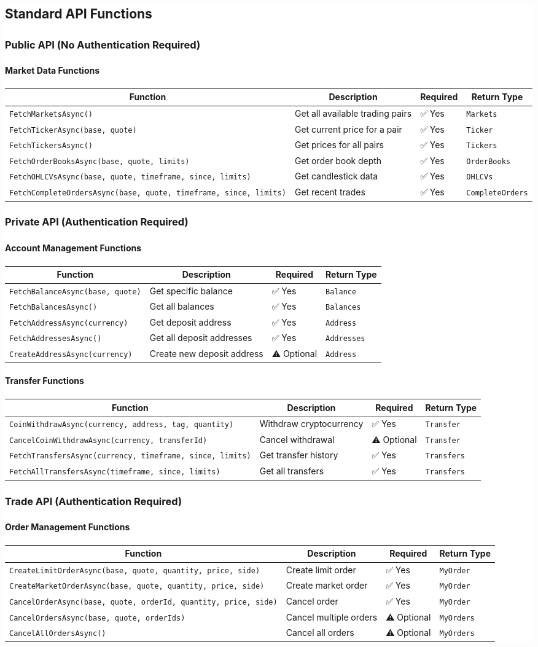 ## Standard API Functions

### Public API (No Authentication Required)

#### Market Data Functions
| Function | Description | Required | Return Type |
|----------|-------------|----------|-------------|
| `FetchMarketsAsync()` | Get all available trading pairs | ✅ Yes | `Markets` |
| `FetchTickerAsync(base, quote)` | Get current price for a pair | ✅ Yes | `Ticker` |
| `FetchTickersAsync()` | Get prices for all pairs | ✅ Yes | `Tickers` |
| `FetchOrderBooksAsync(base, quote, limits)` | Get order book depth | ✅ Yes | `OrderBooks` |
| `FetchOHLCVsAsync(base, quote, timeframe, since, limits)` | Get candlestick data | ✅ Yes | `OHLCVs` |
| `FetchCompleteOrdersAsync(base, quote, timeframe, since, limits)` | Get recent trades | ✅ Yes | `CompleteOrders` |

### Private API (Authentication Required)

#### Account Management Functions
| Function | Description | Required | Return Type |
|----------|-------------|----------|-------------|
| `FetchBalanceAsync(base, quote)` | Get specific balance | ✅ Yes | `Balance` |
| `FetchBalancesAsync()` | Get all balances | ✅ Yes | `Balances` |
| `FetchAddressAsync(currency)` | Get deposit address | ✅ Yes | `Address` |
| `FetchAddressesAsync()` | Get all deposit addresses | ✅ Yes | `Addresses` |
| `CreateAddressAsync(currency)` | Create new deposit address | ⚠️ Optional | `Address` |

#### Transfer Functions
| Function | Description | Required | Return Type |
|----------|-------------|----------|-------------|
| `CoinWithdrawAsync(currency, address, tag, quantity)` | Withdraw cryptocurrency | ✅ Yes | `Transfer` |
| `CancelCoinWithdrawAsync(currency, transferId)` | Cancel withdrawal | ⚠️ Optional | `Transfer` |
| `FetchTransfersAsync(currency, timeframe, since, limits)` | Get transfer history | ✅ Yes | `Transfers` |
| `FetchAllTransfersAsync(timeframe, since, limits)` | Get all transfers | ✅ Yes | `Transfers` |

### Trade API (Authentication Required)

#### Order Management Functions
| Function | Description | Required | Return Type |
|----------|-------------|----------|-------------|
| `CreateLimitOrderAsync(base, quote, quantity, price, side)` | Create limit order | ✅ Yes | `MyOrder` |
| `CreateMarketOrderAsync(base, quote, quantity, price, side)` | Create market order | ✅ Yes | `MyOrder` |
| `CancelOrderAsync(base, quote, orderId, quantity, price, side)` | Cancel order | ✅ Yes | `MyOrder` |
| `CancelOrdersAsync(base, quote, orderIds)` | Cancel multiple orders | ⚠️ Optional | `MyOrders` |
| `CancelAllOrdersAsync()` | Cancel all orders | ⚠️ Optional | `MyOrders` |
